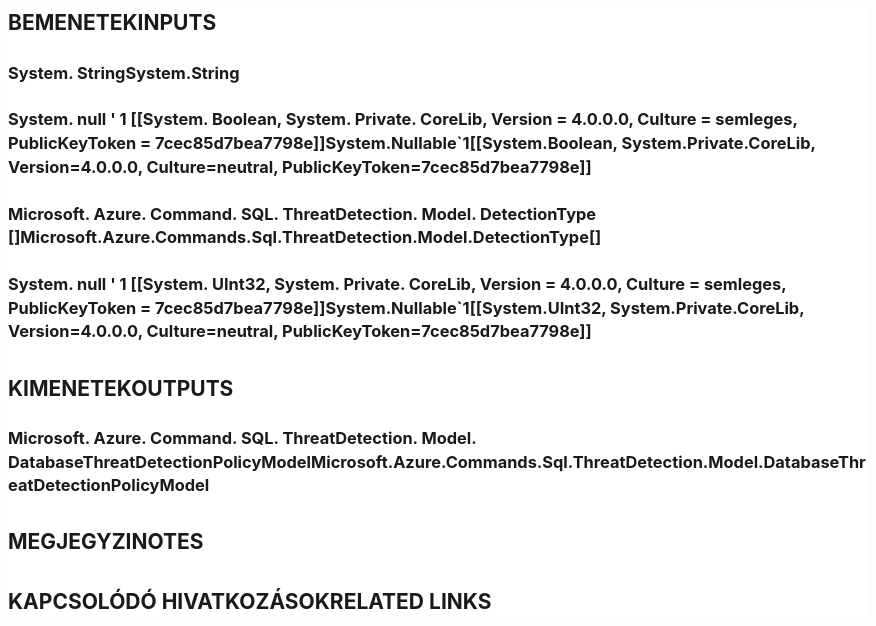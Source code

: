 ## <span data-ttu-id="773f6-152">BEMENETEK</span><span class="sxs-lookup"><span data-stu-id="773f6-152">INPUTS</span></span>

### <span data-ttu-id="773f6-153">System. String</span><span class="sxs-lookup"><span data-stu-id="773f6-153">System.String</span></span>

### <span data-ttu-id="773f6-154">System. null ' 1 [[System. Boolean, System. Private. CoreLib, Version = 4.0.0.0, Culture = semleges, PublicKeyToken = 7cec85d7bea7798e]]</span><span class="sxs-lookup"><span data-stu-id="773f6-154">System.Nullable\`1[[System.Boolean, System.Private.CoreLib, Version=4.0.0.0, Culture=neutral, PublicKeyToken=7cec85d7bea7798e]]</span></span>

### <span data-ttu-id="773f6-155">Microsoft. Azure. Command. SQL. ThreatDetection. Model. DetectionType []</span><span class="sxs-lookup"><span data-stu-id="773f6-155">Microsoft.Azure.Commands.Sql.ThreatDetection.Model.DetectionType[]</span></span>

### <span data-ttu-id="773f6-156">System. null ' 1 [[System. UInt32, System. Private. CoreLib, Version = 4.0.0.0, Culture = semleges, PublicKeyToken = 7cec85d7bea7798e]]</span><span class="sxs-lookup"><span data-stu-id="773f6-156">System.Nullable\`1[[System.UInt32, System.Private.CoreLib, Version=4.0.0.0, Culture=neutral, PublicKeyToken=7cec85d7bea7798e]]</span></span>

## <span data-ttu-id="773f6-157">KIMENETEK</span><span class="sxs-lookup"><span data-stu-id="773f6-157">OUTPUTS</span></span>

### <span data-ttu-id="773f6-158">Microsoft. Azure. Command. SQL. ThreatDetection. Model. DatabaseThreatDetectionPolicyModel</span><span class="sxs-lookup"><span data-stu-id="773f6-158">Microsoft.Azure.Commands.Sql.ThreatDetection.Model.DatabaseThreatDetectionPolicyModel</span></span>

## <span data-ttu-id="773f6-159">MEGJEGYZI</span><span class="sxs-lookup"><span data-stu-id="773f6-159">NOTES</span></span>

## <span data-ttu-id="773f6-160">KAPCSOLÓDÓ HIVATKOZÁSOK</span><span class="sxs-lookup"><span data-stu-id="773f6-160">RELATED LINKS</span></span>
